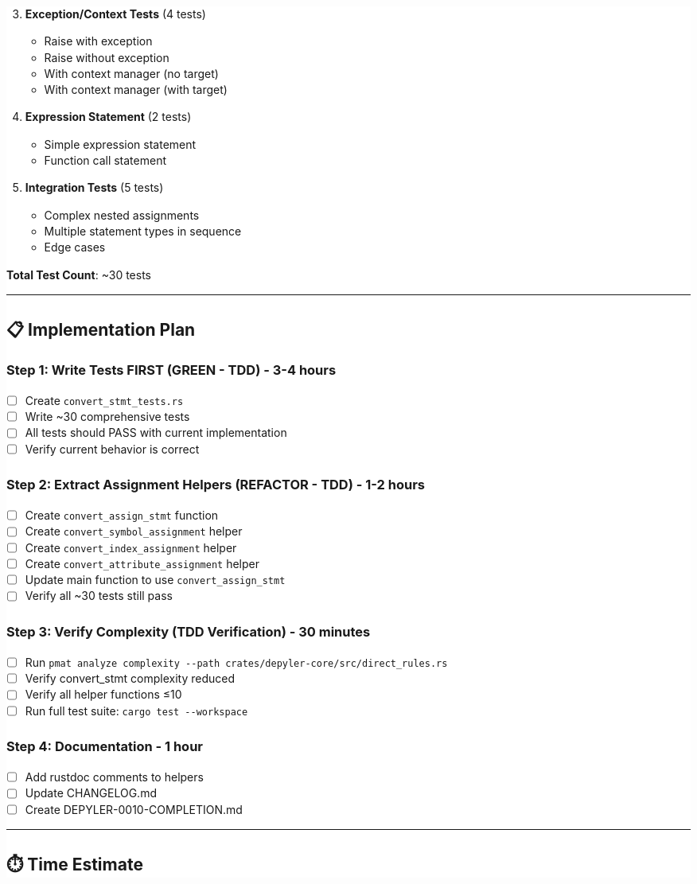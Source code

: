 3. **Exception/Context Tests** (4 tests)
   - Raise with exception
   - Raise without exception
   - With context manager (no target)
   - With context manager (with target)

4. **Expression Statement** (2 tests)
   - Simple expression statement
   - Function call statement

5. **Integration Tests** (5 tests)
   - Complex nested assignments
   - Multiple statement types in sequence
   - Edge cases

**Total Test Count**: ~30 tests

---

## 📋 **Implementation Plan**

### **Step 1: Write Tests FIRST** (GREEN - TDD) - 3-4 hours
- [ ] Create `convert_stmt_tests.rs`
- [ ] Write ~30 comprehensive tests
- [ ] All tests should PASS with current implementation
- [ ] Verify current behavior is correct

### **Step 2: Extract Assignment Helpers** (REFACTOR - TDD) - 1-2 hours
- [ ] Create `convert_assign_stmt` function
- [ ] Create `convert_symbol_assignment` helper
- [ ] Create `convert_index_assignment` helper
- [ ] Create `convert_attribute_assignment` helper
- [ ] Update main function to use `convert_assign_stmt`
- [ ] Verify all ~30 tests still pass

### **Step 3: Verify Complexity** (TDD Verification) - 30 minutes
- [ ] Run `pmat analyze complexity --path crates/depyler-core/src/direct_rules.rs`
- [ ] Verify convert_stmt complexity reduced
- [ ] Verify all helper functions ≤10
- [ ] Run full test suite: `cargo test --workspace`

### **Step 4: Documentation** - 1 hour
- [ ] Add rustdoc comments to helpers
- [ ] Update CHANGELOG.md
- [ ] Create DEPYLER-0010-COMPLETION.md

---

## ⏱️ **Time Estimate**
